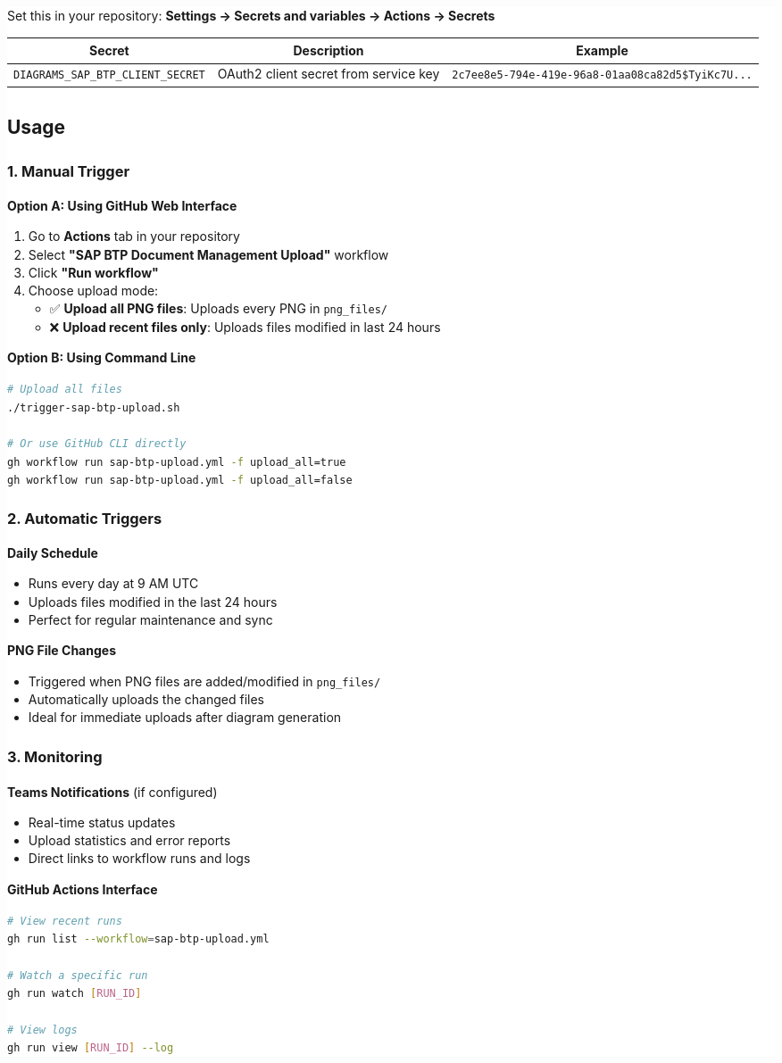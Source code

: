 Set this in your repository: **Settings → Secrets and variables → Actions → Secrets**

| Secret | Description | Example |
|--------|-------------|---------|
| `DIAGRAMS_SAP_BTP_CLIENT_SECRET` | OAuth2 client secret from service key | `2c7ee8e5-794e-419e-96a8-01aa08ca82d5$TyiKc7U...` |

## Usage

### 1. Manual Trigger

**Option A: Using GitHub Web Interface**
1. Go to **Actions** tab in your repository
2. Select **"SAP BTP Document Management Upload"** workflow
3. Click **"Run workflow"**
4. Choose upload mode:
   - ✅ **Upload all PNG files**: Uploads every PNG in `png_files/`
   - ❌ **Upload recent files only**: Uploads files modified in last 24 hours

**Option B: Using Command Line**
```bash
# Upload all files
./trigger-sap-btp-upload.sh

# Or use GitHub CLI directly
gh workflow run sap-btp-upload.yml -f upload_all=true
gh workflow run sap-btp-upload.yml -f upload_all=false
```

### 2. Automatic Triggers

**Daily Schedule**
- Runs every day at 9 AM UTC
- Uploads files modified in the last 24 hours
- Perfect for regular maintenance and sync

**PNG File Changes**
- Triggered when PNG files are added/modified in `png_files/`
- Automatically uploads the changed files
- Ideal for immediate uploads after diagram generation

### 3. Monitoring

**Teams Notifications** (if configured)
- Real-time status updates
- Upload statistics and error reports
- Direct links to workflow runs and logs

**GitHub Actions Interface**
```bash
# View recent runs
gh run list --workflow=sap-btp-upload.yml

# Watch a specific run
gh run watch [RUN_ID]

# View logs
gh run view [RUN_ID] --log
```
